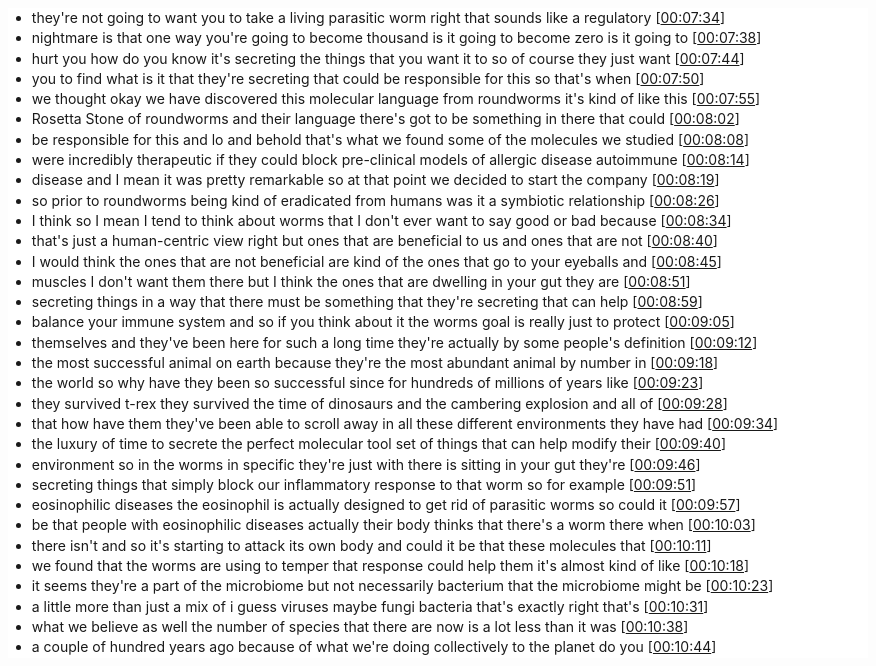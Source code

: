 *  they're not going to want you to take a living parasitic worm right that sounds like a regulatory [[00:07:34](https://www.youtube.com/watch?v=gFIzHetEjmo&t=454.36s)]
*  nightmare is that one way you're going to become thousand is it going to become zero is it going to [[00:07:38](https://www.youtube.com/watch?v=gFIzHetEjmo&t=458.92s)]
*  hurt you how do you know it's secreting the things that you want it to so of course they just want [[00:07:44](https://www.youtube.com/watch?v=gFIzHetEjmo&t=464.76s)]
*  you to find what is it that they're secreting that could be responsible for this so that's when [[00:07:50](https://www.youtube.com/watch?v=gFIzHetEjmo&t=470.52s)]
*  we thought okay we have discovered this molecular language from roundworms it's kind of like this [[00:07:55](https://www.youtube.com/watch?v=gFIzHetEjmo&t=475.96s)]
*  Rosetta Stone of roundworms and their language there's got to be something in there that could [[00:08:02](https://www.youtube.com/watch?v=gFIzHetEjmo&t=482.2s)]
*  be responsible for this and lo and behold that's what we found some of the molecules we studied [[00:08:08](https://www.youtube.com/watch?v=gFIzHetEjmo&t=488.12s)]
*  were incredibly therapeutic if they could block pre-clinical models of allergic disease autoimmune [[00:08:14](https://www.youtube.com/watch?v=gFIzHetEjmo&t=494.12s)]
*  disease and I mean it was pretty remarkable so at that point we decided to start the company [[00:08:19](https://www.youtube.com/watch?v=gFIzHetEjmo&t=499.4s)]
*  so prior to roundworms being kind of eradicated from humans was it a symbiotic relationship [[00:08:26](https://www.youtube.com/watch?v=gFIzHetEjmo&t=506.2s)]
*  I think so I mean I tend to think about worms that I don't ever want to say good or bad because [[00:08:34](https://www.youtube.com/watch?v=gFIzHetEjmo&t=514.12s)]
*  that's just a human-centric view right but ones that are beneficial to us and ones that are not [[00:08:40](https://www.youtube.com/watch?v=gFIzHetEjmo&t=520.6s)]
*  I would think the ones that are not beneficial are kind of the ones that go to your eyeballs and [[00:08:45](https://www.youtube.com/watch?v=gFIzHetEjmo&t=525.8s)]
*  muscles I don't want them there but I think the ones that are dwelling in your gut they are [[00:08:51](https://www.youtube.com/watch?v=gFIzHetEjmo&t=531.24s)]
*  secreting things in a way that there must be something that they're secreting that can help [[00:08:59](https://www.youtube.com/watch?v=gFIzHetEjmo&t=539.0s)]
*  balance your immune system and so if you think about it the worms goal is really just to protect [[00:09:05](https://www.youtube.com/watch?v=gFIzHetEjmo&t=545.24s)]
*  themselves and they've been here for such a long time they're actually by some people's definition [[00:09:12](https://www.youtube.com/watch?v=gFIzHetEjmo&t=552.12s)]
*  the most successful animal on earth because they're the most abundant animal by number in [[00:09:18](https://www.youtube.com/watch?v=gFIzHetEjmo&t=558.84s)]
*  the world so why have they been so successful since for hundreds of millions of years like [[00:09:23](https://www.youtube.com/watch?v=gFIzHetEjmo&t=563.08s)]
*  they survived t-rex they survived the time of dinosaurs and the cambering explosion and all of [[00:09:28](https://www.youtube.com/watch?v=gFIzHetEjmo&t=568.44s)]
*  that how have them they've been able to scroll away in all these different environments they have had [[00:09:34](https://www.youtube.com/watch?v=gFIzHetEjmo&t=574.0400000000001s)]
*  the luxury of time to secrete the perfect molecular tool set of things that can help modify their [[00:09:40](https://www.youtube.com/watch?v=gFIzHetEjmo&t=580.0400000000001s)]
*  environment so in the worms in specific they're just with there is sitting in your gut they're [[00:09:46](https://www.youtube.com/watch?v=gFIzHetEjmo&t=586.12s)]
*  secreting things that simply block our inflammatory response to that worm so for example [[00:09:51](https://www.youtube.com/watch?v=gFIzHetEjmo&t=591.4s)]
*  eosinophilic diseases the eosinophil is actually designed to get rid of parasitic worms so could it [[00:09:57](https://www.youtube.com/watch?v=gFIzHetEjmo&t=597.5600000000001s)]
*  be that people with eosinophilic diseases actually their body thinks that there's a worm there when [[00:10:03](https://www.youtube.com/watch?v=gFIzHetEjmo&t=603.96s)]
*  there isn't and so it's starting to attack its own body and could it be that these molecules that [[00:10:11](https://www.youtube.com/watch?v=gFIzHetEjmo&t=611.48s)]
*  we found that the worms are using to temper that response could help them it's almost kind of like [[00:10:18](https://www.youtube.com/watch?v=gFIzHetEjmo&t=618.04s)]
*  it seems they're a part of the microbiome but not necessarily bacterium that the microbiome might be [[00:10:23](https://www.youtube.com/watch?v=gFIzHetEjmo&t=623.88s)]
*  a little more than just a mix of i guess viruses maybe fungi bacteria that's exactly right that's [[00:10:31](https://www.youtube.com/watch?v=gFIzHetEjmo&t=631.0s)]
*  what we believe as well the number of species that there are now is a lot less than it was [[00:10:38](https://www.youtube.com/watch?v=gFIzHetEjmo&t=638.36s)]
*  a couple of hundred years ago because of what we're doing collectively to the planet do you [[00:10:44](https://www.youtube.com/watch?v=gFIzHetEjmo&t=644.76s)]